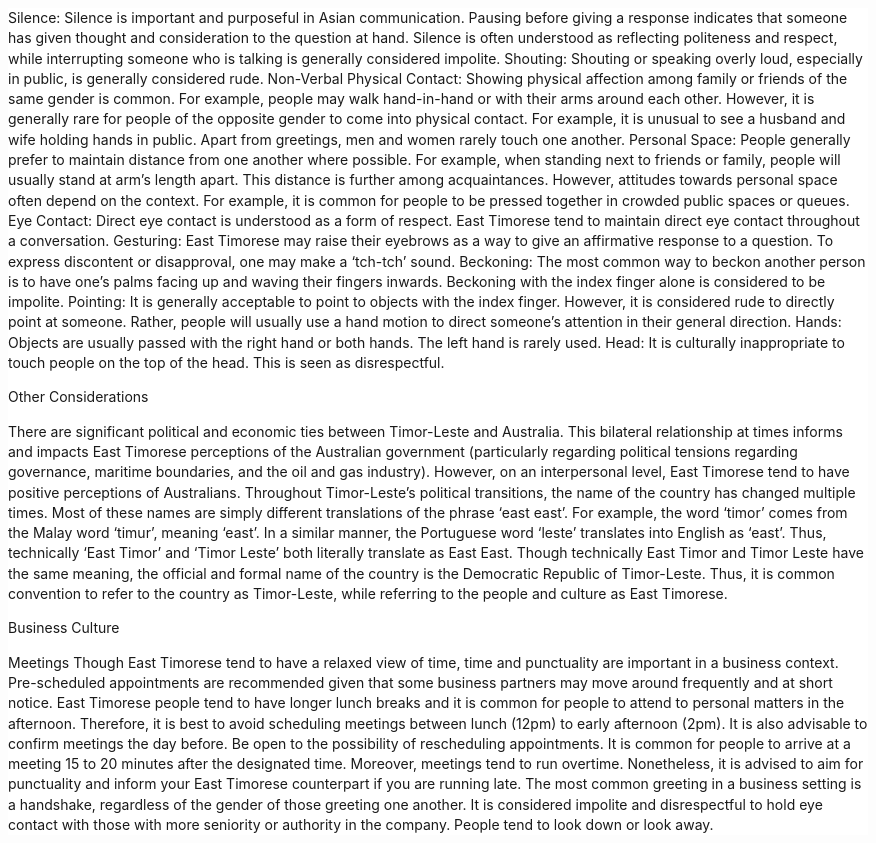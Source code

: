 Silence: Silence is important and purposeful in Asian communication. Pausing before giving a response indicates that someone has given thought and consideration to the question at hand. Silence is often understood as reflecting politeness and respect, while interrupting someone who is talking is generally considered impolite.
Shouting: Shouting or speaking overly loud, especially in public, is generally considered rude.
Non-Verbal
Physical Contact: Showing physical affection among family or friends of the same gender is common. For example, people may walk hand-in-hand or with their arms around each other. However, it is generally rare for people of the opposite gender to come into physical contact. For example, it is unusual to see a husband and wife holding hands in public. Apart from greetings, men and women rarely touch one another.
Personal Space: People generally prefer to maintain distance from one another where possible. For example, when standing next to friends or family, people will usually stand at arm’s length apart. This distance is further among acquaintances. However, attitudes towards personal space often depend on the context. For example, it is common for people to be pressed together in crowded public spaces or queues.
Eye Contact: Direct eye contact is understood as a form of respect. East Timorese tend to maintain direct eye contact throughout a conversation.
Gesturing: East Timorese may raise their eyebrows as a way to give an affirmative response to a question. To express discontent or disapproval, one may make a ‘tch-tch’ sound.
Beckoning: The most common way to beckon another person is to have one’s palms facing up and waving their fingers inwards. Beckoning with the index finger alone is considered to be impolite.
Pointing: It is generally acceptable to point to objects with the index finger. However, it is considered rude to directly point at someone. Rather, people will usually use a hand motion to direct someone’s attention in their general direction.
Hands: Objects are usually passed with the right hand or both hands. The left hand is rarely used.
Head: It is culturally inappropriate to touch people on the top of the head. This is seen as disrespectful.

Other Considerations

There are significant political and economic ties between Timor-Leste and Australia. This bilateral relationship at times informs and impacts East Timorese perceptions of the Australian government (particularly regarding political tensions regarding governance, maritime boundaries, and the oil and gas industry). However, on an interpersonal level, East Timorese tend to have positive perceptions of Australians.
Throughout Timor-Leste’s political transitions, the name of the country has changed multiple times. Most of these names are simply different translations of the phrase ‘east east’. For example, the word ‘timor’ comes from the Malay word ‘timur’, meaning ‘east’. In a similar manner, the Portuguese word ‘leste’ translates into English as ‘east’. Thus, technically ‘East Timor’ and ‘Timor Leste’ both literally translate as East East. Though technically East Timor and Timor Leste have the same meaning, the official and formal name of the country is the Democratic Republic of Timor-Leste. Thus, it is common convention to refer to the country as Timor-Leste, while referring to the people and culture as East Timorese.

Business Culture

Meetings
Though East Timorese tend to have a relaxed view of time, time and punctuality are important in a business context.
Pre-scheduled appointments are recommended given that some business partners may move around frequently and at short notice.
East Timorese people tend to have longer lunch breaks and it is common for people to attend to personal matters in the afternoon. Therefore, it is best to avoid scheduling meetings between lunch (12pm) to early afternoon (2pm).
It is also advisable to confirm meetings the day before. Be open to the possibility of rescheduling appointments.
It is common for people to arrive at a meeting 15 to 20 minutes after the designated time. Moreover, meetings tend to run overtime. Nonetheless, it is advised to aim for punctuality and inform your East Timorese counterpart if you are running late.
The most common greeting in a business setting is a handshake, regardless of the gender of those greeting one another.
It is considered impolite and disrespectful to hold eye contact with those with more seniority or authority in the company. People tend to look down or look away.
